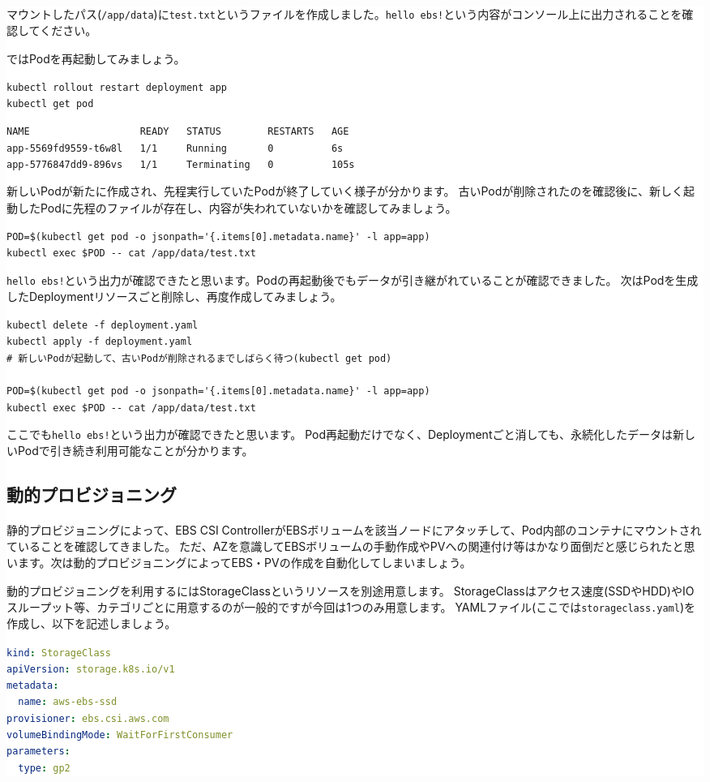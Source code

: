 マウントしたパス(`/app/data`)に`test.txt`というファイルを作成しました。`hello ebs!`という内容がコンソール上に出力されることを確認してください。

ではPodを再起動してみましょう。

```shell
kubectl rollout restart deployment app
kubectl get pod
```

```
NAME                   READY   STATUS        RESTARTS   AGE
app-5569fd9559-t6w8l   1/1     Running       0          6s
app-5776847dd9-896vs   1/1     Terminating   0          105s
```

新しいPodが新たに作成され、先程実行していたPodが終了していく様子が分かります。
古いPodが削除されたのを確認後に、新しく起動したPodに先程のファイルが存在し、内容が失われていないかを確認してみましょう。

```shell
POD=$(kubectl get pod -o jsonpath='{.items[0].metadata.name}' -l app=app)
kubectl exec $POD -- cat /app/data/test.txt
```

`hello ebs!`という出力が確認できたと思います。Podの再起動後でもデータが引き継がれていることが確認できました。
次はPodを生成したDeploymentリソースごと削除し、再度作成してみましょう。

```shell
kubectl delete -f deployment.yaml
kubectl apply -f deployment.yaml
# 新しいPodが起動して、古いPodが削除されるまでしばらく待つ(kubectl get pod)

POD=$(kubectl get pod -o jsonpath='{.items[0].metadata.name}' -l app=app)
kubectl exec $POD -- cat /app/data/test.txt
```

ここでも`hello ebs!`という出力が確認できたと思います。
Pod再起動だけでなく、Deploymentごと消しても、永続化したデータは新しいPodで引き続き利用可能なことが分かります。

## 動的プロビジョニング

静的プロビジョニングによって、EBS CSI ControllerがEBSボリュームを該当ノードにアタッチして、Pod内部のコンテナにマウントされていることを確認してきました。
ただ、AZを意識してEBSボリュームの手動作成やPVへの関連付け等はかなり面倒だと感じられたと思います。次は動的プロビジョニングによってEBS・PVの作成を自動化してしまいましょう。

動的プロビジョニングを利用するにはStorageClassというリソースを別途用意します。
StorageClassはアクセス速度(SSDやHDD)やIOスループット等、カテゴリごとに用意するのが一般的ですが今回は1つのみ用意します。
YAMLファイル(ここでは`storageclass.yaml`)を作成し、以下を記述しましょう。

```yaml
kind: StorageClass
apiVersion: storage.k8s.io/v1
metadata:
  name: aws-ebs-ssd
provisioner: ebs.csi.aws.com
volumeBindingMode: WaitForFirstConsumer
parameters:
  type: gp2
```


[^1]: [Node Affinity](https://kubernetes.io/docs/concepts/configuration/assign-pod-node/#affinity-and-anti-affinity)を使えばPodがスケジュールされるNodeを指定することはできますが、PodがNodeに依存することになり耐障害性やリソース効率性の観点で望ましくありありません。
[^2]: 以前はin-treeプラグインと呼ばれ、Kubernetes本体のリポジトリに組み込まれていましたが(モノレポ)、開発効率の改善や様々なストレージプロバイダーが参入できるように現在はCSIドライバを使うように移行が進められています。
[^3]: PVCやPVを使わずに直接PodにVolumeを指定してマウントする方法もありますが、アプリとインフラ責務の分離ができないという理由でPVC，PVを利用する方法が主流です。こちらについては触れません。
[^4]: 複数レプリカで更新が必要な場合は、ファイル競合を避けるために、Deploymentではなくコンテナごとにボリュームを分離するStatefulSetを使用します。